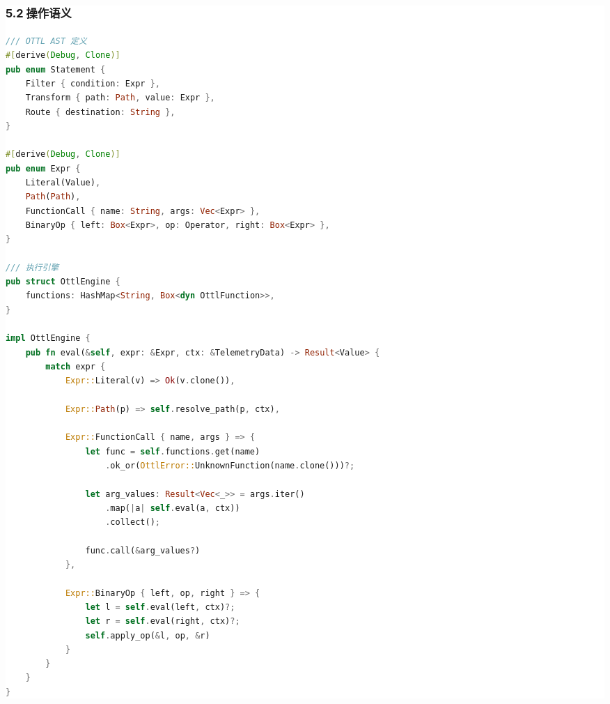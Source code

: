 ### 5.2 操作语义

```rust
/// OTTL AST 定义
#[derive(Debug, Clone)]
pub enum Statement {
    Filter { condition: Expr },
    Transform { path: Path, value: Expr },
    Route { destination: String },
}

#[derive(Debug, Clone)]
pub enum Expr {
    Literal(Value),
    Path(Path),
    FunctionCall { name: String, args: Vec<Expr> },
    BinaryOp { left: Box<Expr>, op: Operator, right: Box<Expr> },
}

/// 执行引擎
pub struct OttlEngine {
    functions: HashMap<String, Box<dyn OttlFunction>>,
}

impl OttlEngine {
    pub fn eval(&self, expr: &Expr, ctx: &TelemetryData) -> Result<Value> {
        match expr {
            Expr::Literal(v) => Ok(v.clone()),
            
            Expr::Path(p) => self.resolve_path(p, ctx),
            
            Expr::FunctionCall { name, args } => {
                let func = self.functions.get(name)
                    .ok_or(OttlError::UnknownFunction(name.clone()))?;
                    
                let arg_values: Result<Vec<_>> = args.iter()
                    .map(|a| self.eval(a, ctx))
                    .collect();
                    
                func.call(&arg_values?)
            },
            
            Expr::BinaryOp { left, op, right } => {
                let l = self.eval(left, ctx)?;
                let r = self.eval(right, ctx)?;
                self.apply_op(&l, op, &r)
            }
        }
    }
}
```
